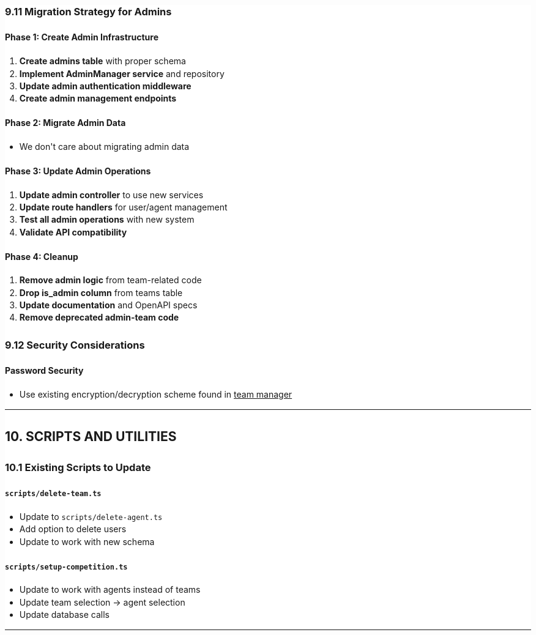 ### 9.11 Migration Strategy for Admins

#### Phase 1: Create Admin Infrastructure

1. **Create admins table** with proper schema
2. **Implement AdminManager service** and repository
3. **Update admin authentication middleware**
4. **Create admin management endpoints**

#### Phase 2: Migrate Admin Data

- We don't care about migrating admin data

#### Phase 3: Update Admin Operations

1. **Update admin controller** to use new services
2. **Update route handlers** for user/agent management
3. **Test all admin operations** with new system
4. **Validate API compatibility**

#### Phase 4: Cleanup

1. **Remove admin logic** from team-related code
2. **Drop is_admin column** from teams table
3. **Update documentation** and OpenAPI specs
4. **Remove deprecated admin-team code**

### 9.12 Security Considerations

#### Password Security

- Use existing encryption/decryption scheme found in [team manager](src/services/team-manager.service.ts)

---

## 10. SCRIPTS AND UTILITIES

### 10.1 Existing Scripts to Update

#### `scripts/delete-team.ts`

- Update to `scripts/delete-agent.ts`
- Add option to delete users
- Update to work with new schema

#### `scripts/setup-competition.ts`

- Update to work with agents instead of teams
- Update team selection → agent selection
- Update database calls

---
